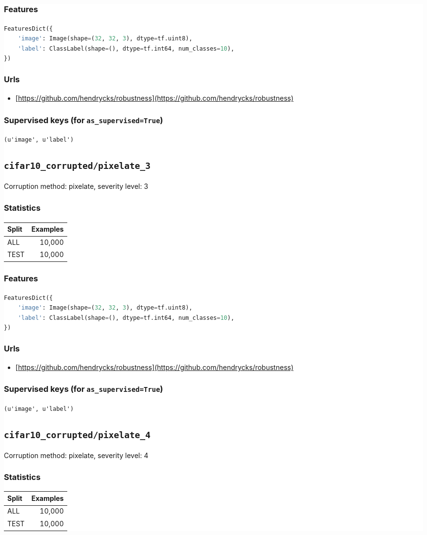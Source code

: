 ### Features

```python
FeaturesDict({
    'image': Image(shape=(32, 32, 3), dtype=tf.uint8),
    'label': ClassLabel(shape=(), dtype=tf.int64, num_classes=10),
})
```

### Urls

*   [https://github.com/hendrycks/robustness](https://github.com/hendrycks/robustness)

### Supervised keys (for `as_supervised=True`)

`(u'image', u'label')`

## `cifar10_corrupted/pixelate_3`

Corruption method: pixelate, severity level: 3

### Statistics

Split | Examples
:---- | -------:
ALL   | 10,000
TEST  | 10,000

### Features

```python
FeaturesDict({
    'image': Image(shape=(32, 32, 3), dtype=tf.uint8),
    'label': ClassLabel(shape=(), dtype=tf.int64, num_classes=10),
})
```

### Urls

*   [https://github.com/hendrycks/robustness](https://github.com/hendrycks/robustness)

### Supervised keys (for `as_supervised=True`)

`(u'image', u'label')`

## `cifar10_corrupted/pixelate_4`

Corruption method: pixelate, severity level: 4

### Statistics

Split | Examples
:---- | -------:
ALL   | 10,000
TEST  | 10,000
